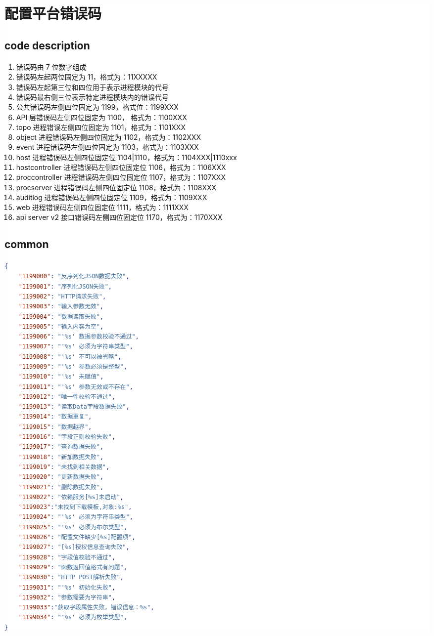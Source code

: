 # 配置平台错误码

## code description

1. 错误码由 7 位数字组成
2. 错误码左起两位固定为 11，格式为：11XXXXX
3. 错误码左起第三位和四位用于表示进程模块的代号
4. 错误码最右侧三位表示特定进程模块内的错误代号
3. 公共错误码左侧四位固定为 1199，格式位：1199XXX
4. API 层错误码左侧四位固定为 1100， 格式为：1100XXX
5. topo 进程错误左侧四位固定为 1101，格式为：1101XXX
6. object 进程错误码左侧四位固定为 1102，格式为：1102XXX
7. event 进程错误码左侧四位固定为 1103，格式为：1103XXX
8. host 进程错误码左侧四位固定位 1104|1110，格式为：1104XXX|1110xxx
9. hostcontroller 进程错误码左侧四位固定位 1106，格式为：1106XXX
10. proccontroller 进程错误码左侧四位固定位 1107，格式为：1107XXX
11. procserver 进程错误码左侧四位固定位 1108，格式为：1108XXX
12. auditlog 进程错误码左侧四位固定位 1109，格式为：1109XXX
13. web 进程错误码左侧四位固定位 1111，格式为：1111XXX
14. api server v2  接口错误码左侧四位固定位 1170，格式为：1170XXX

## common

```json
{
	"1199000": "反序列化JSON数据失败",
	"1199001": "序列化JSON失败",
	"1199002": "HTTP请求失败",
	"1199003": "输入参数无效",
	"1199004": "数据读取失败",
	"1199005": "输入内容为空",
	"1199006": "'%s' 数据参数校验不通过",
	"1199007": "'%s' 必须为字符串类型",
	"1199008": "'%s' 不可以被省略",
	"1199009": "'%s' 参数必须是整型",
	"1199010": "'%s' 未赋值",
	"1199011": "'%s' 参数无效或不存在",
	"1199012": "唯一性校验不通过",
	"1199013": "读取Data字段数据失败",
	"1199014": "数据重复",
	"1199015": "数据越界",
	"1199016": "字段正则校验失败",
	"1199017": "查询数据失败",
	"1199018": "新加数据失败",
	"1199019": "未找到相关数据",
	"1199020": "更新数据失败",
	"1199021": "删除数据失败",
	"1199022": "依赖服务[%s]未启动",
	"1199023":"未找到下载模板,对象:%s",
	"1199024": "'%s' 必须为字符串类型",
	"1199025": "'%s' 必须为布尔类型",
	"1199026": "配置文件缺少[%s]配置项",
	"1199027": "[%s]授权信息查询失败",
	"1199028": "字段值校验不通过",
	"1199029": "函数返回值格式有问题",
	"1199030": "HTTP POST解析失败",
	"1199031": "'%s' 初始化失败",
	"1199032": "参数需要为字符串",
	"1199033":"获取字段属性失败，错误信息：%s",
	"1199034": "'%s' 必须为枚举类型",
}

```